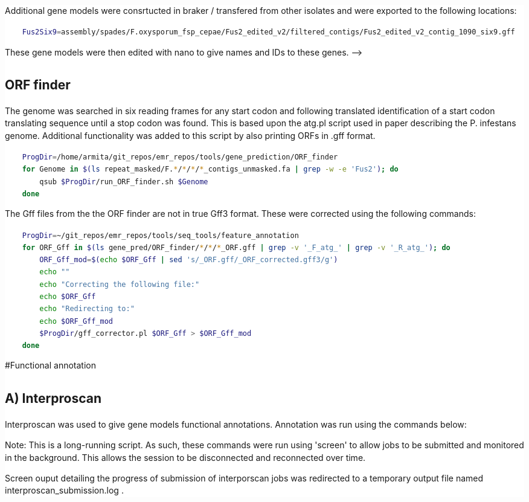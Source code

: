 Additional gene models were consrtucted in braker / transfered from other isolates
and were exported to the following locations:

```bash
	Fus2Six9=assembly/spades/F.oxysporum_fsp_cepae/Fus2_edited_v2/filtered_contigs/Fus2_edited_v2_contig_1090_six9.gff
```

These gene models were then edited with nano to give names and IDs to these genes. -->



## ORF finder

The genome was searched in six reading frames for any start codon and following
translated identification of a start codon translating sequence until a stop
codon was found. This is based upon the atg.pl script used in paper describing
the P. infestans genome. Additional functionality was added to this script by
also printing ORFs in .gff format.


```bash
	ProgDir=/home/armita/git_repos/emr_repos/tools/gene_prediction/ORF_finder
	for Genome in $(ls repeat_masked/F.*/*/*/*_contigs_unmasked.fa | grep -w -e 'Fus2'); do
		qsub $ProgDir/run_ORF_finder.sh $Genome
	done
```

The Gff files from the the ORF finder are not in true Gff3 format. These were
corrected using the following commands:

```bash
	ProgDir=~/git_repos/emr_repos/tools/seq_tools/feature_annotation
	for ORF_Gff in $(ls gene_pred/ORF_finder/*/*/*_ORF.gff | grep -v '_F_atg_' | grep -v '_R_atg_'); do
		ORF_Gff_mod=$(echo $ORF_Gff | sed 's/_ORF.gff/_ORF_corrected.gff3/g')
		echo ""
		echo "Correcting the following file:"
		echo $ORF_Gff
		echo "Redirecting to:"
		echo $ORF_Gff_mod
		$ProgDir/gff_corrector.pl $ORF_Gff > $ORF_Gff_mod
	done
```

#Functional annotation

## A) Interproscan

Interproscan was used to give gene models functional annotations.
Annotation was run using the commands below:

Note: This is a long-running script. As such, these commands were run using
'screen' to allow jobs to be submitted and monitored in the background.
This allows the session to be disconnected and reconnected over time.

Screen ouput detailing the progress of submission of interporscan jobs
was redirected to a temporary output file named interproscan_submission.log .
